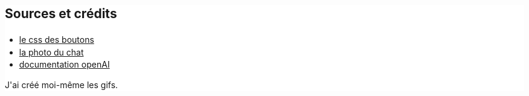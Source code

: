 ## Sources et crédits

- <a href="https://webdeasy.de/en/top-css-buttons-en/?utm_content=cmp-true">le css des boutons</a>
- <a href="https://www.pawlicy.com/blog/cat-photos-for-monday/">la photo du chat</a>
- <a href="https://platform.openai.com/docs/api-reference">documentation openAI</a>

J'ai créé moi-même les gifs.